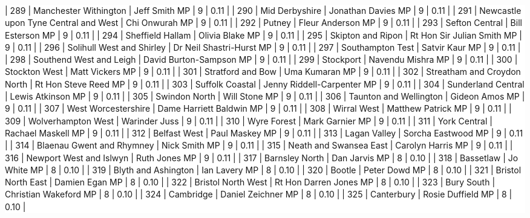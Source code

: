| 289 | Manchester Withington | Jeff Smith MP | 9 | 0.11 |
| 290 | Mid Derbyshire | Jonathan Davies MP | 9 | 0.11 |
| 291 | Newcastle upon Tyne Central and West | Chi Onwurah MP | 9 | 0.11 |
| 292 | Putney | Fleur Anderson MP | 9 | 0.11 |
| 293 | Sefton Central | Bill Esterson MP | 9 | 0.11 |
| 294 | Sheffield Hallam | Olivia Blake MP | 9 | 0.11 |
| 295 | Skipton and Ripon | Rt Hon Sir Julian Smith MP | 9 | 0.11 |
| 296 | Solihull West and Shirley | Dr Neil Shastri-Hurst MP | 9 | 0.11 |
| 297 | Southampton Test | Satvir Kaur MP | 9 | 0.11 |
| 298 | Southend West and Leigh | David Burton-Sampson MP | 9 | 0.11 |
| 299 | Stockport | Navendu Mishra MP | 9 | 0.11 |
| 300 | Stockton West | Matt Vickers MP | 9 | 0.11 |
| 301 | Stratford and Bow | Uma Kumaran MP | 9 | 0.11 |
| 302 | Streatham and Croydon North | Rt Hon Steve Reed MP | 9 | 0.11 |
| 303 | Suffolk Coastal | Jenny Riddell-Carpenter MP | 9 | 0.11 |
| 304 | Sunderland Central | Lewis Atkinson MP | 9 | 0.11 |
| 305 | Swindon North | Will Stone MP | 9 | 0.11 |
| 306 | Taunton and Wellington | Gideon Amos MP | 9 | 0.11 |
| 307 | West Worcestershire | Dame Harriett Baldwin MP | 9 | 0.11 |
| 308 | Wirral West | Matthew Patrick MP | 9 | 0.11 |
| 309 | Wolverhampton West | Warinder Juss | 9 | 0.11 |
| 310 | Wyre Forest | Mark Garnier MP | 9 | 0.11 |
| 311 | York Central | Rachael Maskell MP | 9 | 0.11 |
| 312 | Belfast West | Paul Maskey MP | 9 | 0.11 |
| 313 | Lagan Valley | Sorcha Eastwood MP | 9 | 0.11 |
| 314 | Blaenau Gwent and Rhymney | Nick Smith MP | 9 | 0.11 |
| 315 | Neath and Swansea East | Carolyn Harris MP | 9 | 0.11 |
| 316 | Newport West and Islwyn | Ruth Jones MP | 9 | 0.11 |
| 317 | Barnsley North | Dan Jarvis MP | 8 | 0.10 |
| 318 | Bassetlaw | Jo White MP | 8 | 0.10 |
| 319 | Blyth and Ashington | Ian Lavery MP | 8 | 0.10 |
| 320 | Bootle | Peter Dowd MP | 8 | 0.10 |
| 321 | Bristol North East | Damien Egan MP | 8 | 0.10 |
| 322 | Bristol North West | Rt Hon Darren Jones MP | 8 | 0.10 |
| 323 | Bury South | Christian Wakeford MP | 8 | 0.10 |
| 324 | Cambridge | Daniel Zeichner MP | 8 | 0.10 |
| 325 | Canterbury | Rosie Duffield MP | 8 | 0.10 |